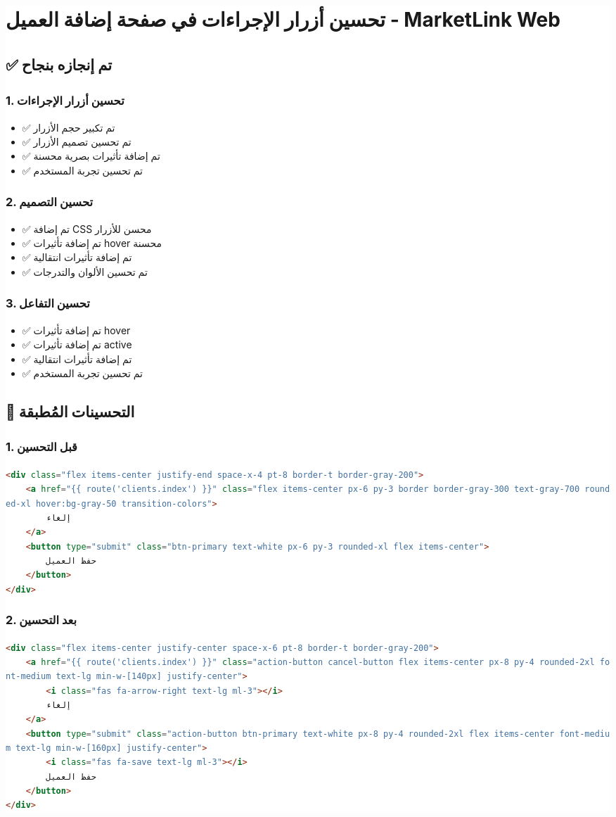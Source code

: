 # تحسين أزرار الإجراءات في صفحة إضافة العميل - MarketLink Web

## ✅ تم إنجازه بنجاح

### 1. تحسين أزرار الإجراءات
- ✅ تم تكبير حجم الأزرار
- ✅ تم تحسين تصميم الأزرار
- ✅ تم إضافة تأثيرات بصرية محسنة
- ✅ تم تحسين تجربة المستخدم

### 2. تحسين التصميم
- ✅ تم إضافة CSS محسن للأزرار
- ✅ تم إضافة تأثيرات hover محسنة
- ✅ تم إضافة تأثيرات انتقالية
- ✅ تم تحسين الألوان والتدرجات

### 3. تحسين التفاعل
- ✅ تم إضافة تأثيرات hover
- ✅ تم إضافة تأثيرات active
- ✅ تم إضافة تأثيرات انتقالية
- ✅ تم تحسين تجربة المستخدم

## 🎨 التحسينات المُطبقة

### 1. قبل التحسين
```html
<div class="flex items-center justify-end space-x-4 pt-8 border-t border-gray-200">
    <a href="{{ route('clients.index') }}" class="flex items-center px-6 py-3 border border-gray-300 text-gray-700 rounded-xl hover:bg-gray-50 transition-colors">
        إلغاء
    </a>
    <button type="submit" class="btn-primary text-white px-6 py-3 rounded-xl flex items-center">
        حفظ العميل
    </button>
</div>
```

### 2. بعد التحسين
```html
<div class="flex items-center justify-center space-x-6 pt-8 border-t border-gray-200">
    <a href="{{ route('clients.index') }}" class="action-button cancel-button flex items-center px-8 py-4 rounded-2xl font-medium text-lg min-w-[140px] justify-center">
        <i class="fas fa-arrow-right text-lg ml-3"></i>
        إلغاء
    </a>
    <button type="submit" class="action-button btn-primary text-white px-8 py-4 rounded-2xl flex items-center font-medium text-lg min-w-[160px] justify-center">
        <i class="fas fa-save text-lg ml-3"></i>
        حفظ العميل
    </button>
</div>
```
